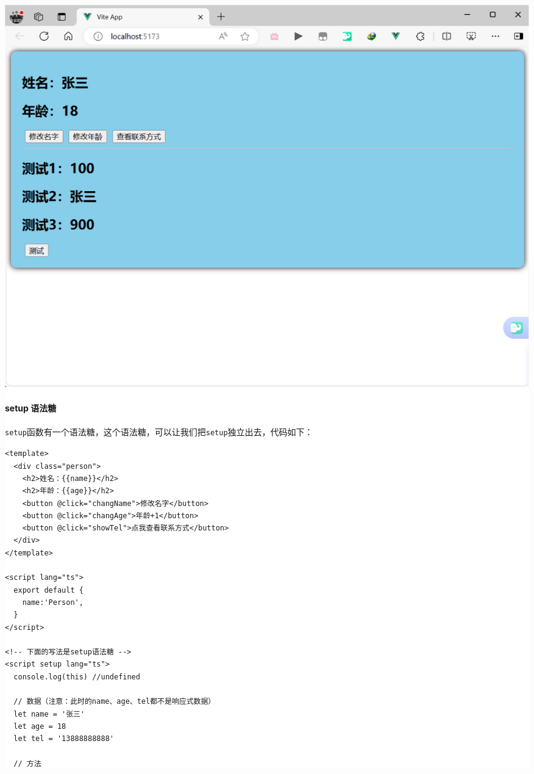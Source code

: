   ![网页内容](./../../../.vuepress/public/assets/images/front_end/vue3.assets/QQ_1721801568379.png)

#### setup 语法糖

`setup`函数有一个语法糖，这个语法糖，可以让我们把`setup`独立出去，代码如下：

```vue
<template>
  <div class="person">
    <h2>姓名：{{name}}</h2>
    <h2>年龄：{{age}}</h2>
    <button @click="changName">修改名字</button>
    <button @click="changAge">年龄+1</button>
    <button @click="showTel">点我查看联系方式</button>
  </div>
</template>

<script lang="ts">
  export default {
    name:'Person',
  }
</script>

<!-- 下面的写法是setup语法糖 -->
<script setup lang="ts">
  console.log(this) //undefined
  
  // 数据（注意：此时的name、age、tel都不是响应式数据）
  let name = '张三'
  let age = 18
  let tel = '13888888888'

  // 方法
```